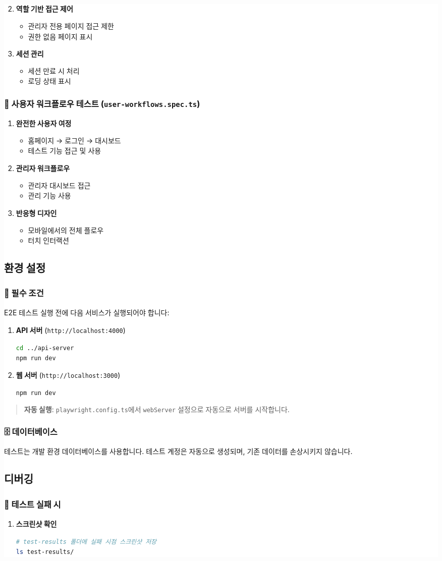 2. **역할 기반 접근 제어**
   - 관리자 전용 페이지 접근 제한
   - 권한 없음 페이지 표시

3. **세션 관리**
   - 세션 만료 시 처리
   - 로딩 상태 표시

### 👤 사용자 워크플로우 테스트 (`user-workflows.spec.ts`)

1. **완전한 사용자 여정**
   - 홈페이지 → 로그인 → 대시보드
   - 테스트 기능 접근 및 사용

2. **관리자 워크플로우**
   - 관리자 대시보드 접근
   - 관리 기능 사용

3. **반응형 디자인**
   - 모바일에서의 전체 플로우
   - 터치 인터랙션

## 환경 설정

### 🔧 필수 조건

E2E 테스트 실행 전에 다음 서비스가 실행되어야 합니다:

1. **API 서버** (`http://localhost:4000`)
   ```bash
   cd ../api-server
   npm run dev
   ```

2. **웹 서버** (`http://localhost:3000`)
   ```bash
   npm run dev
   ```

> **자동 실행**: `playwright.config.ts`에서 `webServer` 설정으로 자동으로 서버를 시작합니다.

### 🗄️ 데이터베이스

테스트는 개발 환경 데이터베이스를 사용합니다. 
테스트 계정은 자동으로 생성되며, 기존 데이터를 손상시키지 않습니다.

## 디버깅

### 🐛 테스트 실패 시

1. **스크린샷 확인**
   ```bash
   # test-results 폴더에 실패 시점 스크린샷 저장
   ls test-results/
   ```
